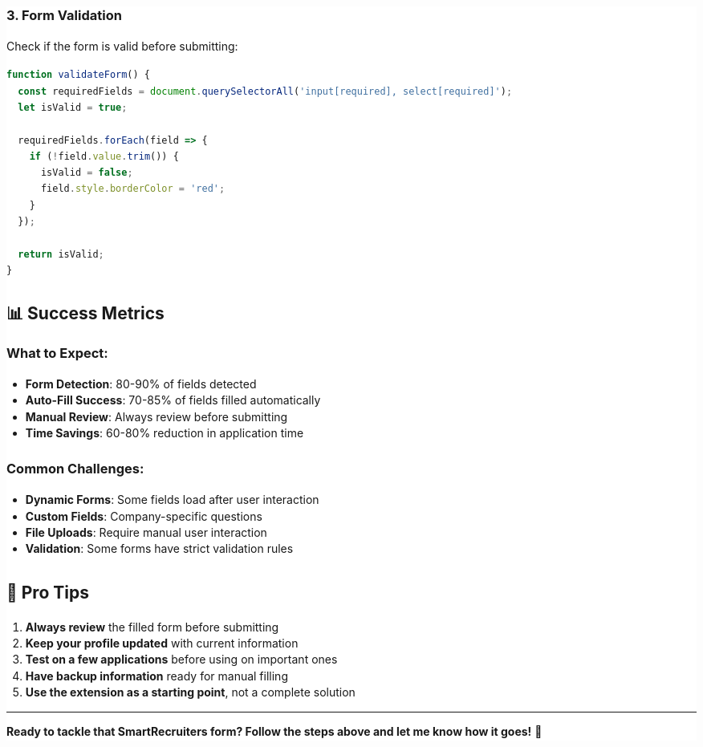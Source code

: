 ### **3. Form Validation**
Check if the form is valid before submitting:

```javascript
function validateForm() {
  const requiredFields = document.querySelectorAll('input[required], select[required]');
  let isValid = true;
  
  requiredFields.forEach(field => {
    if (!field.value.trim()) {
      isValid = false;
      field.style.borderColor = 'red';
    }
  });
  
  return isValid;
}
```

## 📊 Success Metrics

### **What to Expect:**
- **Form Detection**: 80-90% of fields detected
- **Auto-Fill Success**: 70-85% of fields filled automatically
- **Manual Review**: Always review before submitting
- **Time Savings**: 60-80% reduction in application time

### **Common Challenges:**
- **Dynamic Forms**: Some fields load after user interaction
- **Custom Fields**: Company-specific questions
- **File Uploads**: Require manual user interaction
- **Validation**: Some forms have strict validation rules

## 🎯 Pro Tips

1. **Always review** the filled form before submitting
2. **Keep your profile updated** with current information
3. **Test on a few applications** before using on important ones
4. **Have backup information** ready for manual filling
5. **Use the extension as a starting point**, not a complete solution

---

**Ready to tackle that SmartRecruiters form? Follow the steps above and let me know how it goes!** 🚀
